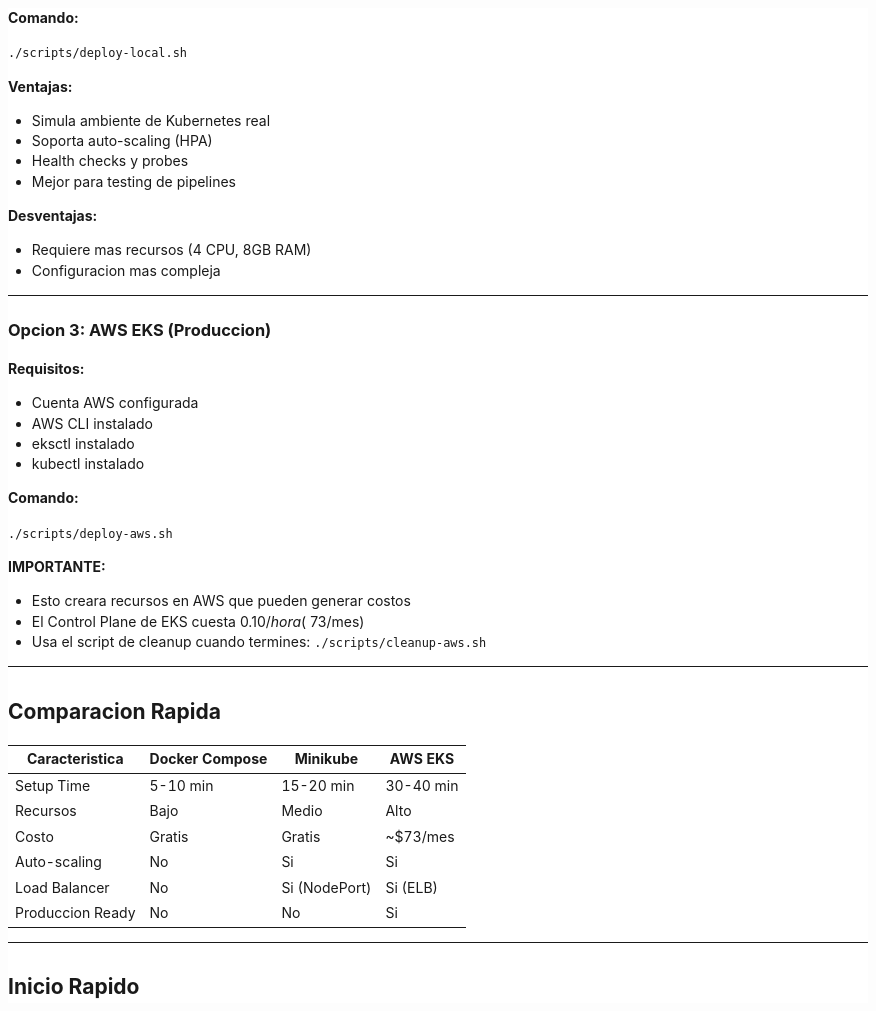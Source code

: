 **Comando:**
```bash
./scripts/deploy-local.sh
```

**Ventajas:**
- Simula ambiente de Kubernetes real
- Soporta auto-scaling (HPA)
- Health checks y probes
- Mejor para testing de pipelines

**Desventajas:**
- Requiere mas recursos (4 CPU, 8GB RAM)
- Configuracion mas compleja

---

### Opcion 3: AWS EKS (Produccion)

**Requisitos:**
- Cuenta AWS configurada
- AWS CLI instalado
- eksctl instalado
- kubectl instalado

**Comando:**
```bash
./scripts/deploy-aws.sh
```

**IMPORTANTE:**
- Esto creara recursos en AWS que pueden generar costos
- El Control Plane de EKS cuesta $0.10/hora (~$73/mes)
- Usa el script de cleanup cuando termines: `./scripts/cleanup-aws.sh`

---

## Comparacion Rapida

| Caracteristica | Docker Compose | Minikube | AWS EKS |
|---------------|----------------|----------|---------|
| Setup Time | 5-10 min | 15-20 min | 30-40 min |
| Recursos | Bajo | Medio | Alto |
| Costo | Gratis | Gratis | ~$73/mes |
| Auto-scaling | No | Si | Si |
| Load Balancer | No | Si (NodePort) | Si (ELB) |
| Produccion Ready | No | No | Si |

---

## Inicio Rapido
